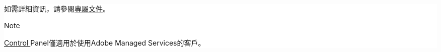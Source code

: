 如需詳細資訊，請參閱[專屬文件](https://experienceleague.adobe.com/docs/control-panel/using/subdomains-and-certificates/monitoring-subdomains.html#subdomains-and-certificates)。

>[!NOTE]
>
>[Control ](https://experienceleague.adobe.com/docs/control-panel/using/control-panel-home.html) Panel僅適用於使用Adobe Managed Services的客戶。